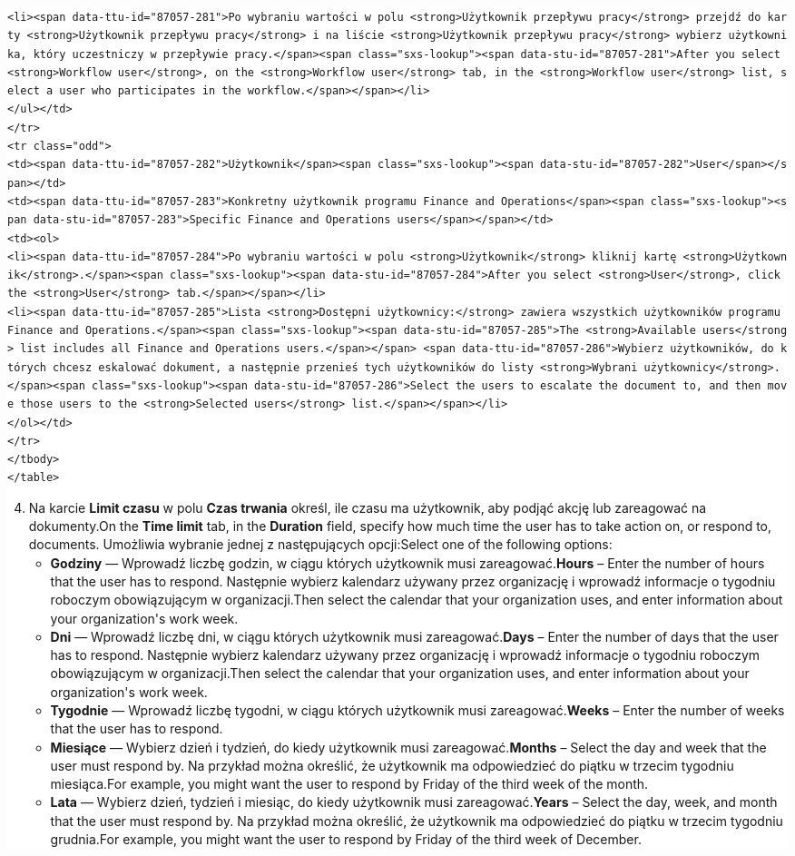     <li><span data-ttu-id="87057-281">Po wybraniu wartości w polu <strong>Użytkownik przepływu pracy</strong> przejdź do karty <strong>Użytkownik przepływu pracy</strong> i na liście <strong>Użytkownik przepływu pracy</strong> wybierz użytkownika, który uczestniczy w przepływie pracy.</span><span class="sxs-lookup"><span data-stu-id="87057-281">After you select <strong>Workflow user</strong>, on the <strong>Workflow user</strong> tab, in the <strong>Workflow user</strong> list, select a user who participates in the workflow.</span></span></li>
    </ul></td>
    </tr>
    <tr class="odd">
    <td><span data-ttu-id="87057-282">Użytkownik</span><span class="sxs-lookup"><span data-stu-id="87057-282">User</span></span></td>
    <td><span data-ttu-id="87057-283">Konkretny użytkownik programu Finance and Operations</span><span class="sxs-lookup"><span data-stu-id="87057-283">Specific Finance and Operations users</span></span></td>
    <td><ol>
    <li><span data-ttu-id="87057-284">Po wybraniu wartości w polu <strong>Użytkownik</strong> kliknij kartę <strong>Użytkownik</strong>.</span><span class="sxs-lookup"><span data-stu-id="87057-284">After you select <strong>User</strong>, click the <strong>User</strong> tab.</span></span></li>
    <li><span data-ttu-id="87057-285">Lista <strong>Dostępni użytkownicy:</strong> zawiera wszystkich użytkowników programu Finance and Operations.</span><span class="sxs-lookup"><span data-stu-id="87057-285">The <strong>Available users</strong> list includes all Finance and Operations users.</span></span> <span data-ttu-id="87057-286">Wybierz użytkowników, do których chcesz eskalować dokument, a następnie przenieś tych użytkowników do listy <strong>Wybrani użytkownicy</strong>.</span><span class="sxs-lookup"><span data-stu-id="87057-286">Select the users to escalate the document to, and then move those users to the <strong>Selected users</strong> list.</span></span></li>
    </ol></td>
    </tr>
    </tbody>
    </table>

4.  <span data-ttu-id="87057-287">Na karcie **Limit czasu** w polu **Czas trwania** określ, ile czasu ma użytkownik, aby podjąć akcję lub zareagować na dokumenty.</span><span class="sxs-lookup"><span data-stu-id="87057-287">On the **Time limit** tab, in the **Duration** field, specify how much time the user has to take action on, or respond to, documents.</span></span> <span data-ttu-id="87057-288">Umożliwia wybranie jednej z następujących opcji:</span><span class="sxs-lookup"><span data-stu-id="87057-288">Select one of the following options:</span></span>
    -   <span data-ttu-id="87057-289">**Godziny** — Wprowadź liczbę godzin, w ciągu których użytkownik musi zareagować.</span><span class="sxs-lookup"><span data-stu-id="87057-289">**Hours** – Enter the number of hours that the user has to respond.</span></span> <span data-ttu-id="87057-290">Następnie wybierz kalendarz używany przez organizację i wprowadź informacje o tygodniu roboczym obowiązującym w organizacji.</span><span class="sxs-lookup"><span data-stu-id="87057-290">Then select the calendar that your organization uses, and enter information about your organization's work week.</span></span>
    -   <span data-ttu-id="87057-291">**Dni** — Wprowadź liczbę dni, w ciągu których użytkownik musi zareagować.</span><span class="sxs-lookup"><span data-stu-id="87057-291">**Days** – Enter the number of days that the user has to respond.</span></span> <span data-ttu-id="87057-292">Następnie wybierz kalendarz używany przez organizację i wprowadź informacje o tygodniu roboczym obowiązującym w organizacji.</span><span class="sxs-lookup"><span data-stu-id="87057-292">Then select the calendar that your organization uses, and enter information about your organization's work week.</span></span>
    -   <span data-ttu-id="87057-293">**Tygodnie** — Wprowadź liczbę tygodni, w ciągu których użytkownik musi zareagować.</span><span class="sxs-lookup"><span data-stu-id="87057-293">**Weeks** – Enter the number of weeks that the user has to respond.</span></span>
    -   <span data-ttu-id="87057-294">**Miesiące** — Wybierz dzień i tydzień, do kiedy użytkownik musi zareagować.</span><span class="sxs-lookup"><span data-stu-id="87057-294">**Months** – Select the day and week that the user must respond by.</span></span> <span data-ttu-id="87057-295">Na przykład można określić, że użytkownik ma odpowiedzieć do piątku w trzecim tygodniu miesiąca.</span><span class="sxs-lookup"><span data-stu-id="87057-295">For example, you might want the user to respond by Friday of the third week of the month.</span></span>
    -   <span data-ttu-id="87057-296">**Lata** — Wybierz dzień, tydzień i miesiąc, do kiedy użytkownik musi zareagować.</span><span class="sxs-lookup"><span data-stu-id="87057-296">**Years** – Select the day, week, and month that the user must respond by.</span></span> <span data-ttu-id="87057-297">Na przykład można określić, że użytkownik ma odpowiedzieć do piątku w trzecim tygodniu grudnia.</span><span class="sxs-lookup"><span data-stu-id="87057-297">For example, you might want the user to respond by Friday of the third week of December.</span></span>